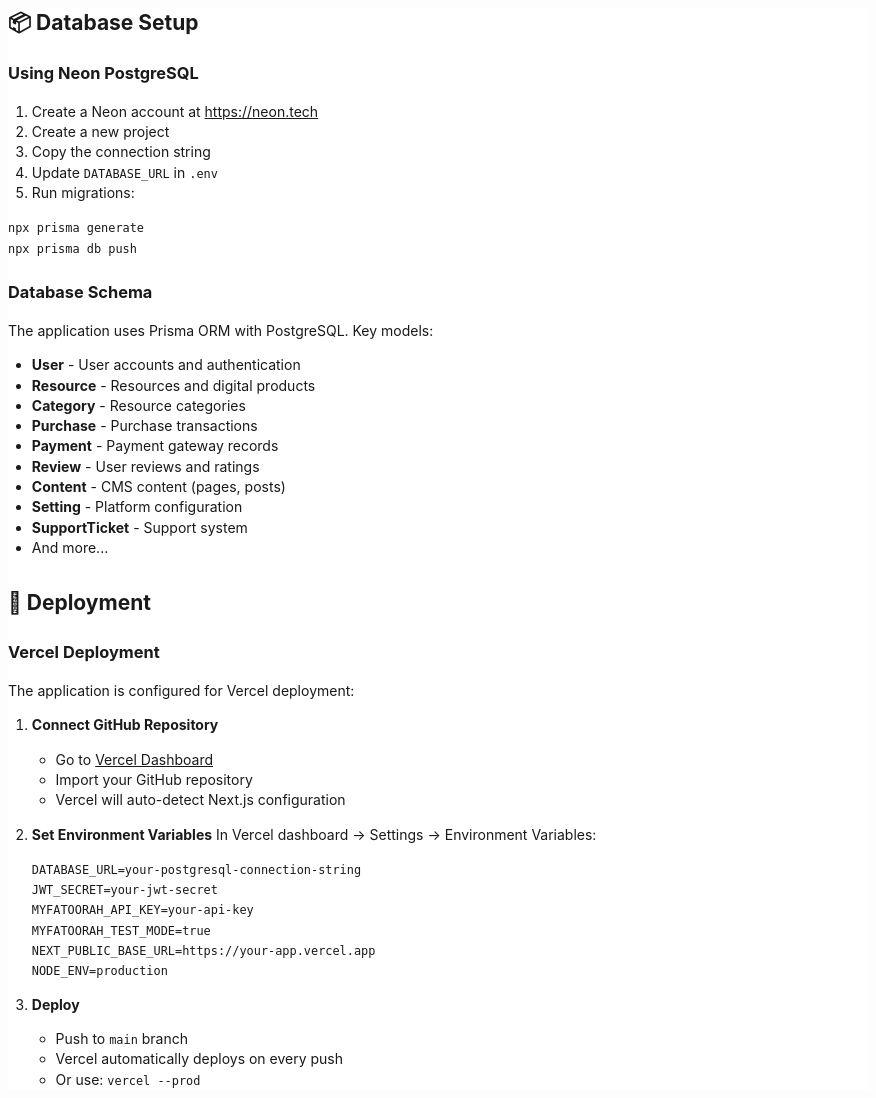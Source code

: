 ## 📦 Database Setup

### Using Neon PostgreSQL

1. Create a Neon account at https://neon.tech
2. Create a new project
3. Copy the connection string
4. Update `DATABASE_URL` in `.env`
5. Run migrations:

```bash
npx prisma generate
npx prisma db push
```

### Database Schema

The application uses Prisma ORM with PostgreSQL. Key models:

- **User** - User accounts and authentication
- **Resource** - Resources and digital products
- **Category** - Resource categories
- **Purchase** - Purchase transactions
- **Payment** - Payment gateway records
- **Review** - User reviews and ratings
- **Content** - CMS content (pages, posts)
- **Setting** - Platform configuration
- **SupportTicket** - Support system
- And more...

## 🚀 Deployment

### Vercel Deployment

The application is configured for Vercel deployment:

1. **Connect GitHub Repository**
   - Go to [Vercel Dashboard](https://vercel.com/dashboard)
   - Import your GitHub repository
   - Vercel will auto-detect Next.js configuration

2. **Set Environment Variables**
   In Vercel dashboard → Settings → Environment Variables:
   ```
   DATABASE_URL=your-postgresql-connection-string
   JWT_SECRET=your-jwt-secret
   MYFATOORAH_API_KEY=your-api-key
   MYFATOORAH_TEST_MODE=true
   NEXT_PUBLIC_BASE_URL=https://your-app.vercel.app
   NODE_ENV=production
   ```

3. **Deploy**
   - Push to `main` branch
   - Vercel automatically deploys on every push
   - Or use: `vercel --prod`
